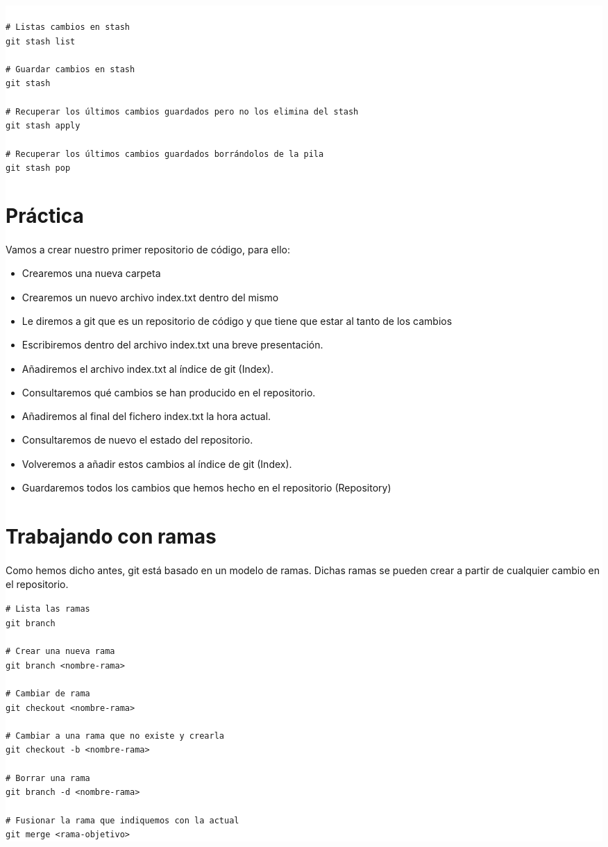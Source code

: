 ```shell

# Listas cambios en stash
git stash list

# Guardar cambios en stash
git stash

# Recuperar los últimos cambios guardados pero no los elimina del stash
git stash apply

# Recuperar los últimos cambios guardados borrándolos de la pila
git stash pop
```

Práctica
========

Vamos a crear nuestro primer repositorio de código, para ello:

- Crearemos una nueva carpeta

- Crearemos un nuevo archivo index.txt dentro del mismo

- Le diremos a git que es un repositorio de código y que tiene que estar al tanto de los cambios

- Escribiremos dentro del archivo index.txt una breve presentación.

- Añadiremos el archivo index.txt al índice de git (Index).

- Consultaremos qué cambios se han producido en el repositorio.

- Añadiremos al final del fichero index.txt la hora actual.

- Consultaremos de nuevo el estado del repositorio.

- Volveremos a añadir estos cambios al índice de git (Index).

- Guardaremos todos los cambios que hemos hecho en el repositorio (Repository)

Trabajando con ramas
====================

Como hemos dicho antes, git está basado en un modelo de ramas. Dichas ramas se pueden crear a partir de cualquier cambio en el repositorio.

```shell
# Lista las ramas
git branch

# Crear una nueva rama
git branch <nombre-rama>

# Cambiar de rama
git checkout <nombre-rama>

# Cambiar a una rama que no existe y crearla
git checkout -b <nombre-rama>

# Borrar una rama
git branch -d <nombre-rama>

# Fusionar la rama que indiquemos con la actual
git merge <rama-objetivo>
```
